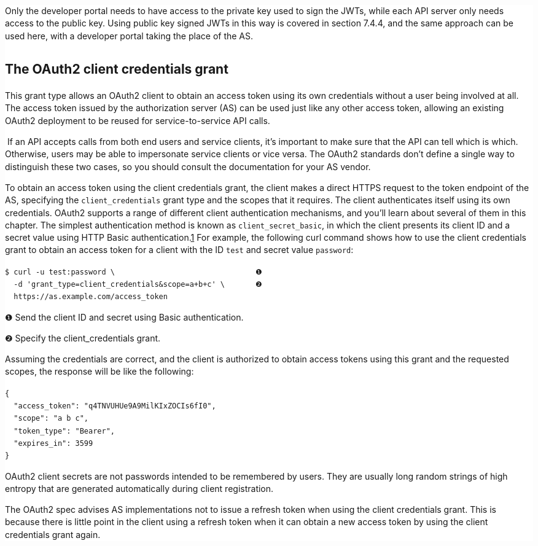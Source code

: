 Only the developer portal needs to have access to the private key used to sign the JWTs, while each API server only needs access to the public key. Using public key signed JWTs in this way is covered in section 7.4.4, and the same approach can be used here, with a developer portal taking the place of the AS.


## The OAuth2 client credentials grant

This grant type allows an OAuth2 client to obtain an access token using its own credentials without a user being involved at all. The access token issued by the authorization server (AS) can be used just like any other access token, allowing an existing OAuth2 deployment to be reused for service-to-service API calls.

 If an API accepts calls from both end users and service clients, it’s important to make sure that the API can tell which is which. Otherwise, users may be able to impersonate service clients or vice versa. The OAuth2 standards don’t define a single way to distinguish these two cases, so you should consult the documentation for your AS vendor.


To obtain an access token using the client credentials grant, the client makes a direct HTTPS request to the token endpoint of the AS, specifying the `client_credentials` grant type and the scopes that it requires. The client authenticates itself using its own credentials. OAuth2 supports a range of different client authentication mechanisms, and you’ll learn about several of them in this chapter. The simplest authentication method is known as `client_secret_basic`, in which the client presents its client ID and a secret value using HTTP Basic authentication.[1](https://learning.oreilly.com/library/view/api-security-in/9781617296024/OEBPS/Text/11.htm#pgfId-1220164) For example, the following curl command shows how to use the client credentials grant to obtain an access token for a client with the ID `test` and secret value `password`:


```
$ curl -u test:password \                                ❶
  -d 'grant_type=client_credentials&scope=a+b+c' \       ❷
  https://as.example.com/access_token
```

❶ Send the client ID and secret using Basic authentication.

❷ Specify the client_credentials grant.

Assuming the credentials are correct, and the client is authorized to obtain access tokens using this grant and the requested scopes, the response will be like the following:

```
{
  "access_token": "q4TNVUHUe9A9MilKIxZOCIs6fI0",
  "scope": "a b c",
  "token_type": "Bearer",
  "expires_in": 3599
}
```

OAuth2 client secrets are not passwords intended to be remembered by users. They are usually long random strings of high entropy that are generated automatically during client registration.

The OAuth2 spec advises AS implementations not to issue a refresh token when using the client credentials grant. This is because there is little point in the client using a refresh token when it can obtain a new access token by using the client credentials grant again.
